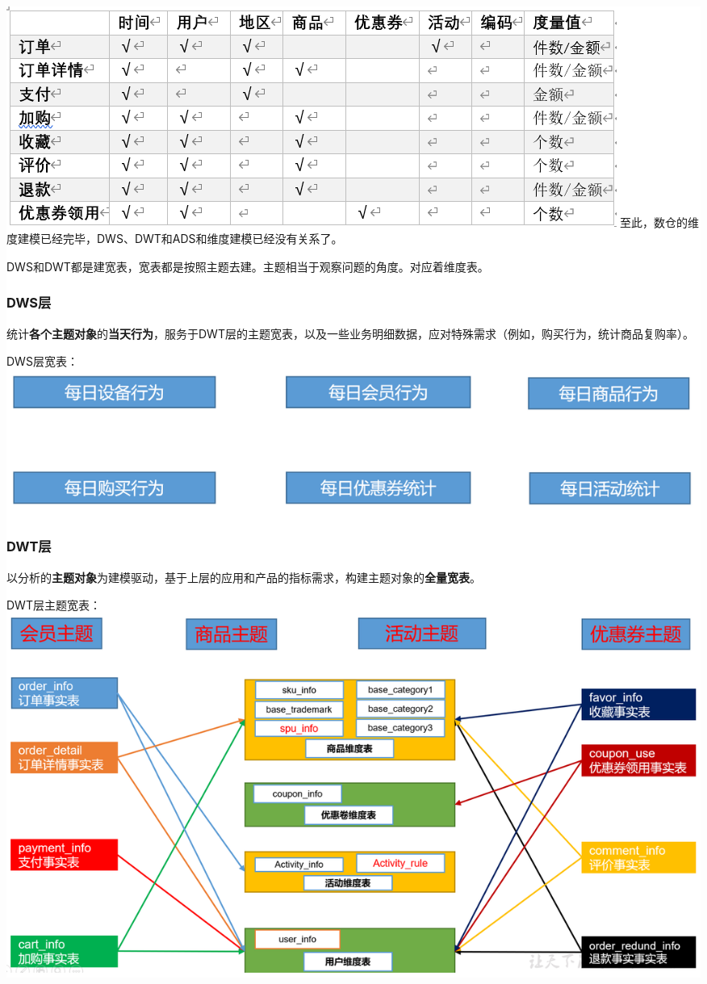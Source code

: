 ![](assets/markdown-img-paste-20200707000724748.png)
至此，数仓的维度建模已经完毕，DWS、DWT和ADS和维度建模已经没有关系了。

DWS和DWT都是建宽表，宽表都是按照主题去建。主题相当于观察问题的角度。对应着维度表。

### DWS层
统计**各个主题对象**的**当天行为**，服务于DWT层的主题宽表，以及一些业务明细数据，应对特殊需求（例如，购买行为，统计商品复购率）。

DWS层宽表：
![](assets/markdown-img-paste-20200707000931763.png)

### DWT层
以分析的**主题对象**为建模驱动，基于上层的应用和产品的指标需求，构建主题对象的**全量宽表**。

DWT层主题宽表：
![](assets/markdown-img-paste-20200707001208768.png)
